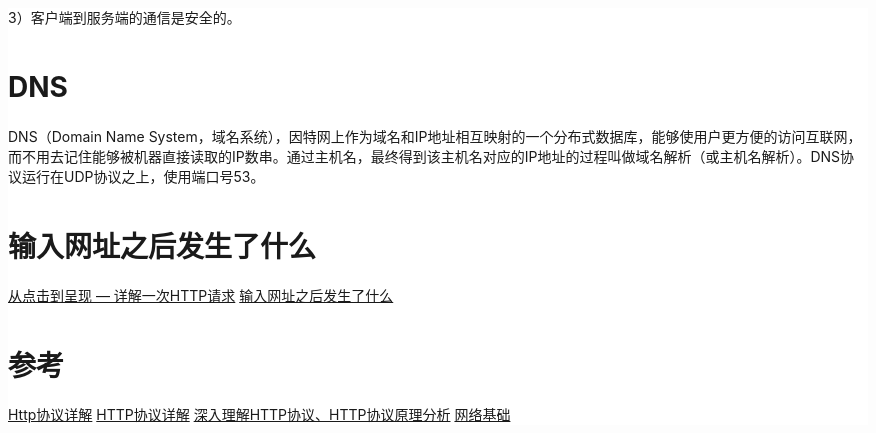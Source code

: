 3）客户端到服务端的通信是安全的。

# DNS
DNS（Domain Name System，域名系统），因特网上作为域名和IP地址相互映射的一个分布式数据库，能够使用户更方便的访问互联网，而不用去记住能够被机器直接读取的IP数串。通过主机名，最终得到该主机名对应的IP地址的过程叫做域名解析（或主机名解析）。DNS协议运行在UDP协议之上，使用端口号53。

# 输入网址之后发生了什么
[从点击到呈现 — 详解一次HTTP请求](http://zrj.me/archives/534)
[输入网址之后发生了什么](https://www.zybuluo.com/yangfch3/note/113028)


# 参考
[Http协议详解](http://www.jianshu.com/p/e83d323c6bcc)
[HTTP协议详解](http://kb.cnblogs.com/page/130970/#whathttp)
[深入理解HTTP协议、HTTP协议原理分析](http://blog.csdn.net/lmh12506/article/details/7794512)
[网络基础](https://www.zybuluo.com/yangfch3/note/140188)